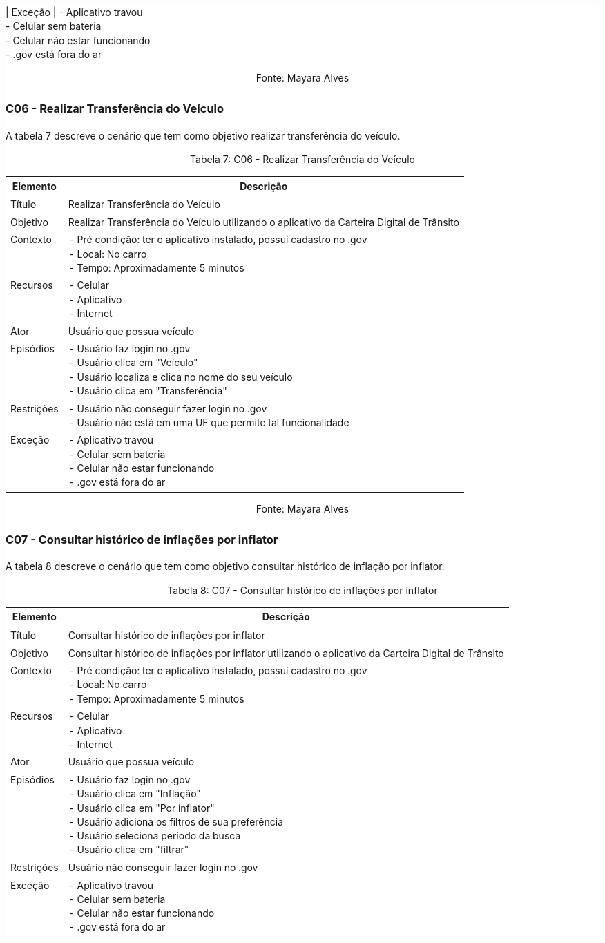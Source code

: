 | Exceção    | - Aplicativo travou <br> - Celular sem bateria <br> - Celular não estar funcionando <br> - .gov está fora do ar       

<p align="center"> Fonte: Mayara Alves</p>
</center>

### C06 - Realizar Transferência do Veículo

A tabela 7 descreve o cenário que tem como objetivo realizar transferência do veículo. 

<center>
<p align="center"> Tabela 7: C06 - Realizar Transferência do Veículo  </p>

|  Elemento  |         Descrição      |
|------------|-----------------------|
| Título     |  Realizar Transferência do Veículo    |
| Objetivo   |  Realizar Transferência do Veículo utilizando o aplicativo da Carteira Digital de Trânsito   |
| Contexto   | - Pré condição: ter o aplicativo instalado, possuí cadastro no .gov <br> - Local: No carro <br> - Tempo: Aproximadamente 5 minutos |
| Recursos   | - Celular <br> - Aplicativo <br> - Internet                                         |
| Ator       |  Usuário que possua veículo                                                         |
| Episódios  | - Usuário faz login no .gov <br> - Usuário clica em "Veículo" <br> - Usuário localiza e clica no nome do seu veículo<br> - Usuário clica em "Transferência"|
| Restrições | - Usuário não conseguir fazer login no .gov <br> - Usuário não está em uma UF que permite tal funcionalidade |
| Exceção    | - Aplicativo travou <br> - Celular sem bateria <br> - Celular não estar funcionando <br> - .gov está fora do ar       

<p align="center"> Fonte: Mayara Alves</p>
</center>

### C07 - Consultar histórico de inflações por inflator 

A tabela 8 descreve o cenário que tem como objetivo consultar histórico de inflação por inflator. 

<center>
<p align="center"> Tabela 8: C07 - Consultar histórico de inflações por inflator  </p>

|  Elemento  |         Descrição      |
|------------|-----------------------|
| Título     |  Consultar histórico de inflações por inflator    |
| Objetivo   |  Consultar histórico de inflações por inflator utilizando o aplicativo da Carteira Digital de Trânsito   |
| Contexto   | - Pré condição: ter o aplicativo instalado, possuí cadastro no .gov <br> - Local: No carro <br> - Tempo: Aproximadamente 5 minutos |
| Recursos   | - Celular <br> - Aplicativo <br> - Internet                                         |
| Ator       |  Usuário que possua veículo                                                         |
| Episódios  | - Usuário faz login no .gov <br> - Usuário clica em "Inflação" <br> - Usuário clica em "Por inflator" <br> - Usuário adiciona os filtros de sua preferência <br> - Usuário seleciona período da busca <br> - Usuário clica em "filtrar"|
| Restrições |  Usuário não conseguir fazer login no .gov <br> |
| Exceção    | - Aplicativo travou <br> - Celular sem bateria <br> - Celular não estar funcionando <br> - .gov está fora do ar       
